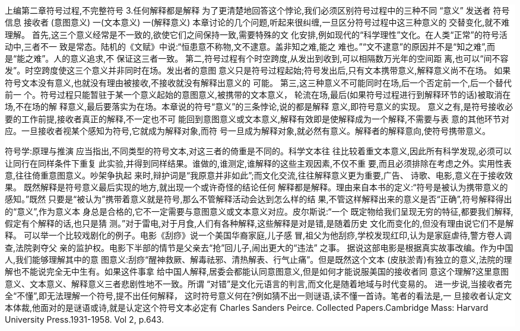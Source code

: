 上编第二章符号过程,不完整符号
3.任何解释都是解释
为了更清楚地回答这个悖论,我们必须区别符号过程中的三种不同
“意义”
发送者
符号信息
接收者
(意图意义)
一(文本意义)
一(解释意义)
本章讨论的几个问题,听起来很纠缠,一旦区分符号过程中这三种意义的
交替变化,就不难理解。
首先,这三个意义经常是不一致的,欲使它们之间保持一致,需要特殊的文
化安排,例如现代的“科学理性”文化。在人类“正常”的符号活动中,三者不一
致是常态。陆机的《文赋》中说:“恒患意不称物,文不逮意。盖非知之难,能之
难也。”“文不逮意”的原因并不是“知之难”,而是“能之难”。人的意义追求,不
保证这三者一致。
第二,符号过程有个时空跨度,从发出到收到,可以相隔数万光年的空间距
离,也可以“间不容发”。时空跨度使这三个意义并非同时在场。发出者的意图
意义只是符号过程起始;符号发出后,只有文本携带意义,解释意义尚不在场。
如果符号文本没有意义,也就没有理由被接收,不接收就没有解释出意义的
可能。
第三,这三种意义不可能同时在场,后一个否定前一个,后一个替代前一
个。符号过程只能暂驻于某一个意义起始的意图意义,被携带的文本意义，
轮流在场,最后(如果符号过程进行到解释环节的话)被取消在场,不在场的解
释意义,最后要落实为在场。本章说的符号“意义”的三条悖论,说的都是解释
意义,即符号意义的实现。
意义之有,是符号接收必要的工作前提,接收者真正的解释,不一定也不可
能回到意图意义或文本意义,解释有效即是使解释成为一个解释,不需要与表
意的其他环节对应。一旦接收者视某个感知为符号,它就成为解释对象,而符
号一旦成为解释对象,就必然有意义。解释者的解释意向,使符号携带意义。

符号学:原理与推演
应当指出,不同类型的符号文本,对这三者的倚重是不同的。科学文本往
往比较着重文本意义,因此所有科学发现,必须可以让同行在同样条件下重复
此实验,并得到同样结果。谁做的,谁测定,谁解释的这些主观因素,不仅不重
要,而且必须排除在考虑之外。实用性表意,往往倚重意图意义。吵架争执起
来时,辩护词是“我原意并非如此”;而文化交流,往往解释意义更为重要,广告、
诗歌、电影,意义在于接收效果。
既然解释是符号意义最后实现的地方,就出现一个或许奇怪的结论任何
解释都是解释。理由来自本书的定义:“符号是被认为携带意义的感知。”既然
只要是“被认为”携带着意义就是符号,那么不管解释活动会达到怎么样的结
果,不管这样解释出来的意义是否“正确”,符号解释得出的“意义”,作为意义本
身总是合格的,它不一定需要与意图意义或文本意义对应。皮尔斯说:“一个
既定物给我们呈现无穷的特征,都要我们解释,假定有个解释的话,也只是猜
测。”对于雷电,对于月食,人们有各种解释,这些解释是对是错,是随着历史
文化而变化的,但没有理由说它们不是解释。
可以举一个比较戏剧化的例子。电影《刮痧》说一个美国华裔家庭,儿子感
冒,祖父为他刮痧,学校发现红印,认为是家庭虐待,警方卷人调查,法院剥夺父
亲的监护权。电影下半部的情节是父亲去“抢”回儿子,闹出更大的“违法”
之事。
据说这部电影是根据真实故事改编。作为中国人,我们能够理解其中的意
图意义:刮痧“醒神救厥、解毒祛邪、清热解表、行气止痛”。但是既然这个文本
(皮肤淤青)有独立的意义,法院的理解也不能说完全无中生有。如果这件事拿
给中国人解释,居委会都能认同意图意义,但是如何才能说服美国的接收者同
意这个理解?这里意图意义、文本意义、解释意义三者悲剧性地不一致。所谓
“对错”是文化元语言的判言,而文化是随着地域与时代变易的。
进一步说,当接收者完全“不懂”,即无法理解一个符号,提不出任何解释，
这时符号意义何在?例如猜不出一则谜语,读不懂一首诗。笔者的看法是,一
旦接收者认定文本体裁,他面对的是谜语或诗,就是认定这个符号文本必定有
Charles Sanders Peirce. Collected Papers.Cambridge Mass: Harvard University Press.1931-1958.
Vol 2, p.643.
